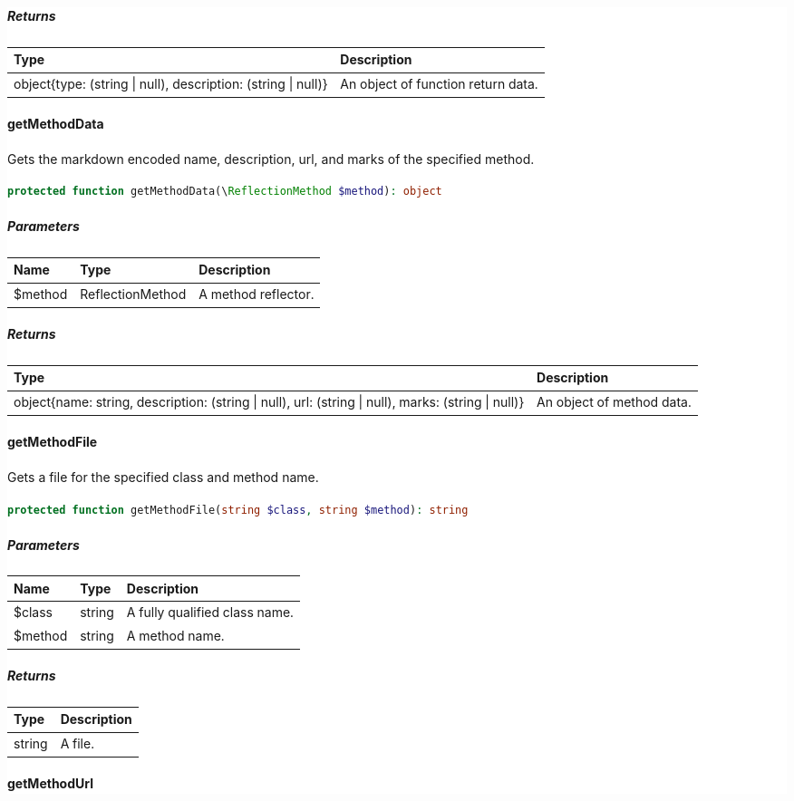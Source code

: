 ##### Returns

| Type | Description |
| :--- | :--- |
| object\{type: \(string \| null\), description: \(string \| null\)\} | An object of function return data. |

<a id="get-method-data"></a>

#### getMethodData

Gets the markdown encoded name, description, url, and marks of the specified method.

```php
protected function getMethodData(\ReflectionMethod $method): object
```

##### Parameters

| Name | Type | Description |
| :--- | :--- | :--- |
| $method | ReflectionMethod | A method reflector. |

##### Returns

| Type | Description |
| :--- | :--- |
| object\{name: string, description: \(string \| null\), url: \(string \| null\), marks: \(string \| null\)\} | An object of method data. |

<a id="get-method-file"></a>

#### getMethodFile

Gets a file for the specified class and method name.

```php
protected function getMethodFile(string $class, string $method): string
```

##### Parameters

| Name | Type | Description |
| :--- | :--- | :--- |
| $class | string | A fully qualified class name. |
| $method | string | A method name. |

##### Returns

| Type | Description |
| :--- | :--- |
| string | A file. |

<a id="get-method-url"></a>

#### getMethodUrl
